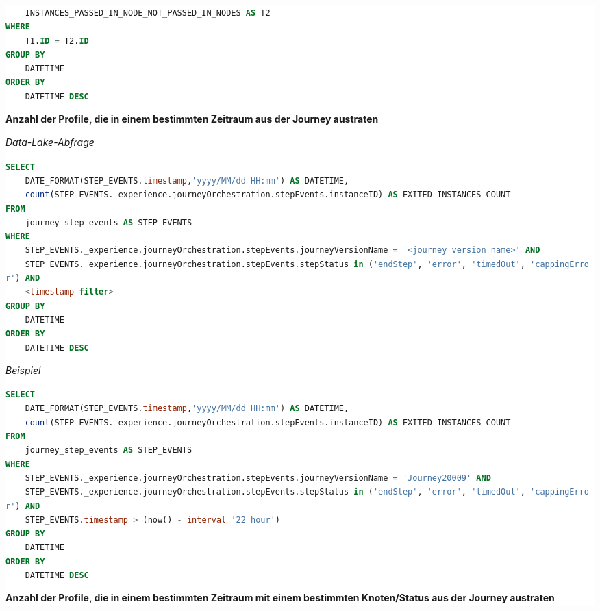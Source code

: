 ```sql
    INSTANCES_PASSED_IN_NODE_NOT_PASSED_IN_NODES AS T2
WHERE
    T1.ID = T2.ID
GROUP BY
    DATETIME
ORDER BY
    DATETIME DESC
```

**Anzahl der Profile, die in einem bestimmten Zeitraum aus der Journey austraten**

_Data-Lake-Abfrage_

```sql
SELECT
    DATE_FORMAT(STEP_EVENTS.timestamp,'yyyy/MM/dd HH:mm') AS DATETIME,
    count(STEP_EVENTS._experience.journeyOrchestration.stepEvents.instanceID) AS EXITED_INSTANCES_COUNT
FROM
    journey_step_events AS STEP_EVENTS
WHERE
    STEP_EVENTS._experience.journeyOrchestration.stepEvents.journeyVersionName = '<journey version name>' AND
    STEP_EVENTS._experience.journeyOrchestration.stepEvents.stepStatus in ('endStep', 'error', 'timedOut', 'cappingError') AND
    <timestamp filter>
GROUP BY
    DATETIME
ORDER BY
    DATETIME DESC
```

_Beispiel_

```sql
SELECT
    DATE_FORMAT(STEP_EVENTS.timestamp,'yyyy/MM/dd HH:mm') AS DATETIME,
    count(STEP_EVENTS._experience.journeyOrchestration.stepEvents.instanceID) AS EXITED_INSTANCES_COUNT
FROM
    journey_step_events AS STEP_EVENTS
WHERE
    STEP_EVENTS._experience.journeyOrchestration.stepEvents.journeyVersionName = 'Journey20009' AND
    STEP_EVENTS._experience.journeyOrchestration.stepEvents.stepStatus in ('endStep', 'error', 'timedOut', 'cappingError') AND
    STEP_EVENTS.timestamp > (now() - interval '22 hour')
GROUP BY
    DATETIME
ORDER BY
    DATETIME DESC
```

**Anzahl der Profile, die in einem bestimmten Zeitraum mit einem bestimmten Knoten/Status aus der Journey austraten**
